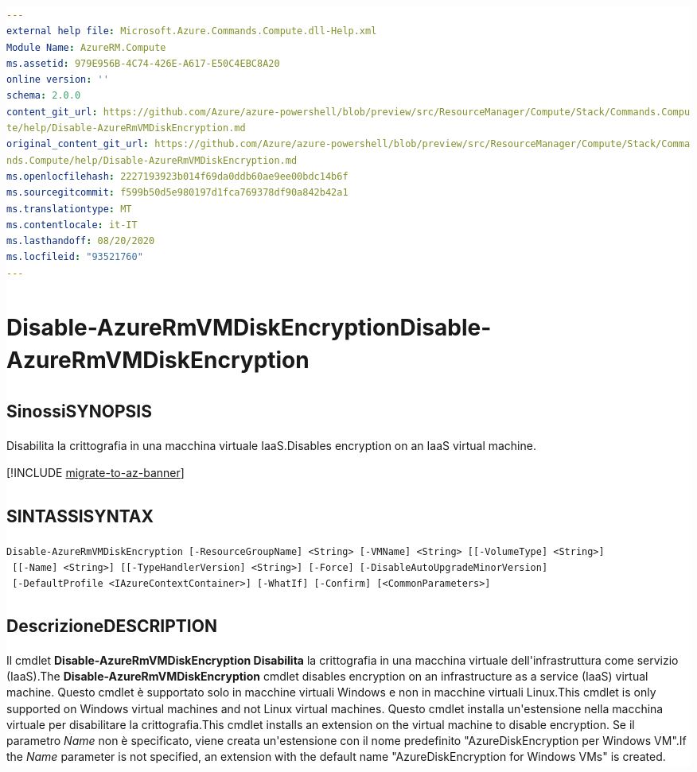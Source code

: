 ```yaml
---
external help file: Microsoft.Azure.Commands.Compute.dll-Help.xml
Module Name: AzureRM.Compute
ms.assetid: 979E956B-4C74-426E-A617-E50C4EBC8A20
online version: ''
schema: 2.0.0
content_git_url: https://github.com/Azure/azure-powershell/blob/preview/src/ResourceManager/Compute/Stack/Commands.Compute/help/Disable-AzureRmVMDiskEncryption.md
original_content_git_url: https://github.com/Azure/azure-powershell/blob/preview/src/ResourceManager/Compute/Stack/Commands.Compute/help/Disable-AzureRmVMDiskEncryption.md
ms.openlocfilehash: 2227193923b014f69da0ddb60ae9ee00bdc14b6f
ms.sourcegitcommit: f599b50d5e980197d1fca769378df90a842b42a1
ms.translationtype: MT
ms.contentlocale: it-IT
ms.lasthandoff: 08/20/2020
ms.locfileid: "93521760"
---
```

# <span data-ttu-id="520ab-101">Disable-AzureRmVMDiskEncryption</span><span class="sxs-lookup"><span data-stu-id="520ab-101">Disable-AzureRmVMDiskEncryption</span></span>

## <span data-ttu-id="520ab-102">Sinossi</span><span class="sxs-lookup"><span data-stu-id="520ab-102">SYNOPSIS</span></span>
<span data-ttu-id="520ab-103">Disabilita la crittografia in una macchina virtuale IaaS.</span><span class="sxs-lookup"><span data-stu-id="520ab-103">Disables encryption on an IaaS virtual machine.</span></span>

[!INCLUDE [migrate-to-az-banner](../../includes/migrate-to-az-banner.md)]

## <span data-ttu-id="520ab-104">SINTASSI</span><span class="sxs-lookup"><span data-stu-id="520ab-104">SYNTAX</span></span>

```
Disable-AzureRmVMDiskEncryption [-ResourceGroupName] <String> [-VMName] <String> [[-VolumeType] <String>]
 [[-Name] <String>] [[-TypeHandlerVersion] <String>] [-Force] [-DisableAutoUpgradeMinorVersion]
 [-DefaultProfile <IAzureContextContainer>] [-WhatIf] [-Confirm] [<CommonParameters>]
```

## <span data-ttu-id="520ab-105">Descrizione</span><span class="sxs-lookup"><span data-stu-id="520ab-105">DESCRIPTION</span></span>
<span data-ttu-id="520ab-106">Il cmdlet **Disable-AzureRmVMDiskEncryption Disabilita** la crittografia in una macchina virtuale dell'infrastruttura come servizio (IaaS).</span><span class="sxs-lookup"><span data-stu-id="520ab-106">The **Disable-AzureRmVMDiskEncryption** cmdlet disables encryption on an infrastructure as a service (IaaS) virtual machine.</span></span>
<span data-ttu-id="520ab-107">Questo cmdlet è supportato solo in macchine virtuali Windows e non in macchine virtuali Linux.</span><span class="sxs-lookup"><span data-stu-id="520ab-107">This cmdlet is only supported on Windows virtual machines and not Linux virtual machines.</span></span>
<span data-ttu-id="520ab-108">Questo cmdlet installa un'estensione nella macchina virtuale per disabilitare la crittografia.</span><span class="sxs-lookup"><span data-stu-id="520ab-108">This cmdlet installs an extension on the virtual machine to disable encryption.</span></span>
<span data-ttu-id="520ab-109">Se il parametro *Name* non è specificato, viene creata un'estensione con il nome predefinito "AzureDiskEncryption per Windows VM".</span><span class="sxs-lookup"><span data-stu-id="520ab-109">If the *Name* parameter is not specified, an extension with the default name "AzureDiskEncryption for Windows VMs" is created.</span></span>